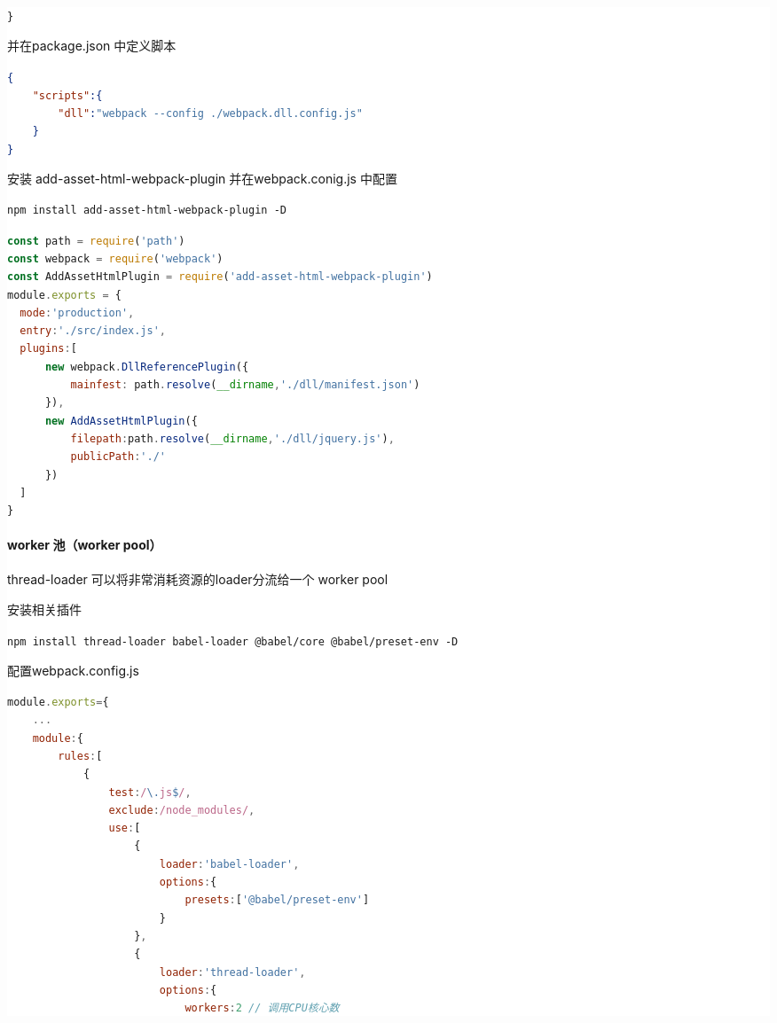 ```javascript
}
```

并在package.json 中定义脚本

```json
{
    "scripts":{
        "dll":"webpack --config ./webpack.dll.config.js"
    }
}
```

安装 add-asset-html-webpack-plugin 并在webpack.conig.js 中配置

```shell
npm install add-asset-html-webpack-plugin -D
```

```javascript
const path = require('path')
const webpack = require('webpack')
const AddAssetHtmlPlugin = require('add-asset-html-webpack-plugin')
module.exports = {
  mode:'production',
  entry:'./src/index.js',
  plugins:[
      new webpack.DllReferencePlugin({
          mainfest: path.resolve(__dirname,'./dll/manifest.json')
      }),
      new AddAssetHtmlPlugin({
          filepath:path.resolve(__dirname,'./dll/jquery.js'),
          publicPath:'./'
      })
  ]
}
```

#### worker 池（worker pool）

thread-loader 可以将非常消耗资源的loader分流给一个 worker pool

安装相关插件

```shell
npm install thread-loader babel-loader @babel/core @babel/preset-env -D
```

配置webpack.config.js

```javascript
module.exports={
	...
	module:{
		rules:[
			{
				test:/\.js$/,
				exclude:/node_modules/,
				use:[
					{
						loader:'babel-loader',
						options:{
							presets:['@babel/preset-env']
						}
					},
                    {
                        loader:'thread-loader',
                        options:{
                            workers:2 // 调用CPU核心数
```